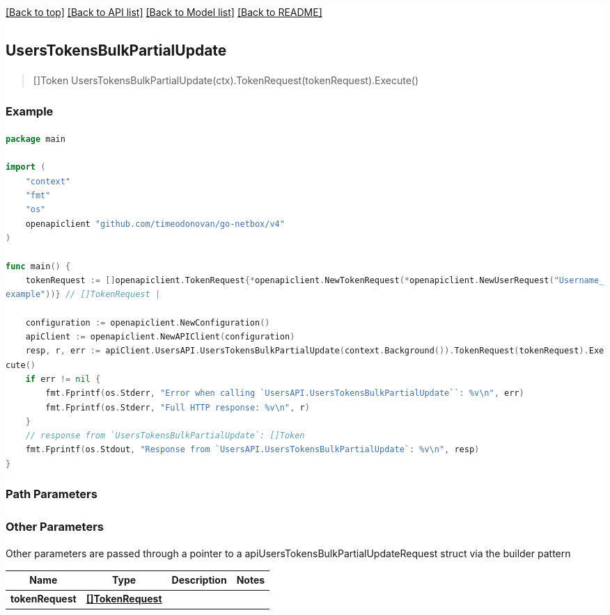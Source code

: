 [[Back to top]](#) [[Back to API list]](../README.md#documentation-for-api-endpoints)
[[Back to Model list]](../README.md#documentation-for-models)
[[Back to README]](../README.md)


## UsersTokensBulkPartialUpdate

> []Token UsersTokensBulkPartialUpdate(ctx).TokenRequest(tokenRequest).Execute()





### Example

```go
package main

import (
	"context"
	"fmt"
	"os"
	openapiclient "github.com/timeodonovan/go-netbox/v4"
)

func main() {
	tokenRequest := []openapiclient.TokenRequest{*openapiclient.NewTokenRequest(*openapiclient.NewUserRequest("Username_example"))} // []TokenRequest | 

	configuration := openapiclient.NewConfiguration()
	apiClient := openapiclient.NewAPIClient(configuration)
	resp, r, err := apiClient.UsersAPI.UsersTokensBulkPartialUpdate(context.Background()).TokenRequest(tokenRequest).Execute()
	if err != nil {
		fmt.Fprintf(os.Stderr, "Error when calling `UsersAPI.UsersTokensBulkPartialUpdate``: %v\n", err)
		fmt.Fprintf(os.Stderr, "Full HTTP response: %v\n", r)
	}
	// response from `UsersTokensBulkPartialUpdate`: []Token
	fmt.Fprintf(os.Stdout, "Response from `UsersAPI.UsersTokensBulkPartialUpdate`: %v\n", resp)
}
```

### Path Parameters



### Other Parameters

Other parameters are passed through a pointer to a apiUsersTokensBulkPartialUpdateRequest struct via the builder pattern


Name | Type | Description  | Notes
------------- | ------------- | ------------- | -------------
 **tokenRequest** | [**[]TokenRequest**](TokenRequest.md) |  | 
